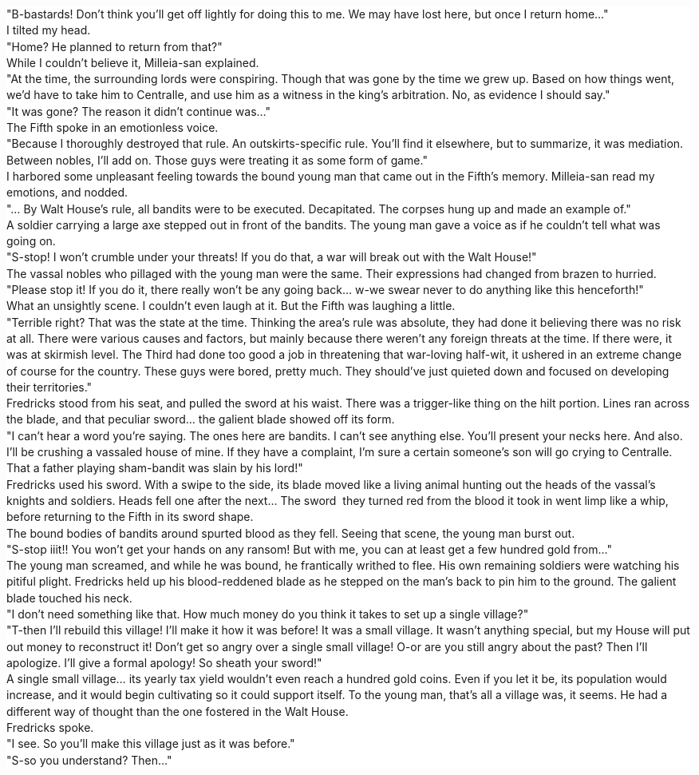 "B-bastards! Don’t think you’ll get off lightly for doing this to me. We may have lost here, but once I return home…"<br/>
I tilted my head.<br/>
"Home? He planned to return from that?"<br/>
While I couldn’t believe it, Milleia-san explained.<br/>
"At the time, the surrounding lords were conspiring. Though that was gone by the time we grew up. Based on how things went, we’d have to take him to Centralle, and use him as a witness in the king’s arbitration. No, as evidence I should say."<br/>
"It was gone? The reason it didn’t continue was…"<br/>
The Fifth spoke in an emotionless voice.<br/>
"Because I thoroughly destroyed that rule. An outskirts-specific rule. You’ll find it elsewhere, but to summarize, it was mediation. Between nobles, I’ll add on. Those guys were treating it as some form of game."<br/>
I harbored some unpleasant feeling towards the bound young man that came out in the Fifth’s memory. Milleia-san read my emotions, and nodded.<br/>
"… By Walt House’s rule, all bandits were to be executed. Decapitated. The corpses hung up and made an example of."<br/>
A soldier carrying a large axe stepped out in front of the bandits. The young man gave a voice as if he couldn’t tell what was going on.<br/>
"S-stop! I won’t crumble under your threats! If you do that, a war will break out with the Walt House!"<br/>
The vassal nobles who pillaged with the young man were the same. Their expressions had changed from brazen to hurried.<br/>
"Please stop it! If you do it, there really won’t be any going back… w-we swear never to do anything like this henceforth!"<br/>
What an unsightly scene. I couldn’t even laugh at it. But the Fifth was laughing a little.<br/>
"Terrible right? That was the state at the time. Thinking the area’s rule was absolute, they had done it believing there was no risk at all. There were various causes and factors, but mainly because there weren’t any foreign threats at the time. If there were, it was at skirmish level. The Third had done too good a job in threatening that war-loving half-wit, it ushered in an extreme change of course for the country. These guys were bored, pretty much. They should’ve just quieted down and focused on developing their territories."<br/>
Fredricks stood from his seat, and pulled the sword at his waist. There was a trigger-like thing on the hilt portion. Lines ran across the blade, and that peculiar sword… the galient blade showed off its form.<br/>
"I can’t hear a word you’re saying. The ones here are bandits. I can’t see anything else. You’ll present your necks here. And also. I’ll be crushing a vassaled house of mine. If they have a complaint, I’m sure a certain someone’s son will go crying to Centralle. That a father playing sham-bandit was slain by his lord!"<br/>
Fredricks used his sword. With a swipe to the side, its blade moved like a living animal hunting out the heads of the vassal’s knights and soldiers. Heads fell one after the next… The sword  they turned red from the blood it took in went limp like a whip, before returning to the Fifth in its sword shape.<br/>
The bound bodies of bandits around spurted blood as they fell. Seeing that scene, the young man burst out.<br/>
"S-stop iiit!! You won’t get your hands on any ransom! But with me, you can at least get a few hundred gold from…"<br/>
The young man screamed, and while he was bound, he frantically writhed to flee. His own remaining soldiers were watching his pitiful plight. Fredricks held up his blood-reddened blade as he stepped on the man’s back to pin him to the ground. The galient blade touched his neck.<br/>
"I don’t need something like that. How much money do you think it takes to set up a single village?"<br/>
"T-then I’ll rebuild this village! I’ll make it how it was before! It was a small village. It wasn’t anything special, but my House will put out money to reconstruct it! Don’t get so angry over a single small village! O-or are you still angry about the past? Then I’ll apologize. I’ll give a formal apology! So sheath your sword!"<br/>
A single small village… its yearly tax yield wouldn’t even reach a hundred gold coins. Even if you let it be, its population would increase, and it would begin cultivating so it could support itself. To the young man, that’s all a village was, it seems. He had a different way of thought than the one fostered in the Walt House.<br/>
Fredricks spoke.<br/>
"I see. So you’ll make this village just as it was before."<br/>
"S-so you understand? Then…"<br/>